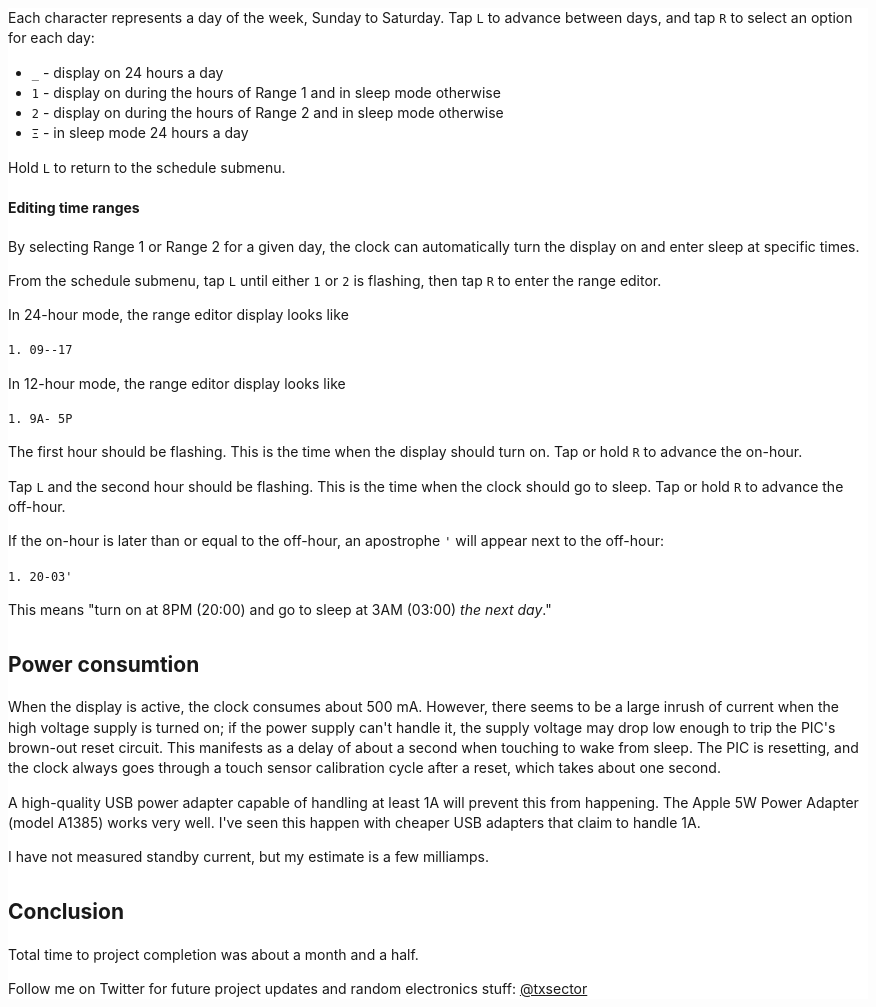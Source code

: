 Each character represents a day of the week, Sunday to Saturday. Tap `L` to advance between days, and tap `R` to select an option for each day:

- `_` - display on 24 hours a day
- `1` - display on during the hours of Range 1 and in sleep mode otherwise
- `2` - display on during the hours of Range 2 and in sleep mode otherwise
- `Ξ` - in sleep mode 24 hours a day

Hold `L` to return to the schedule submenu.

#### Editing time ranges

By selecting Range 1 or Range 2 for a given day, the clock can automatically turn the display on and enter sleep at specific times.

From the schedule submenu, tap `L` until either `1` or `2` is flashing, then tap `R` to enter the range editor.

In 24-hour mode, the range editor display looks like

```
1. 09--17
```

In 12-hour mode, the range editor display looks like

```
1. 9A- 5P
```

The first hour should be flashing. This is the time when the display should turn on. Tap or hold `R` to advance the on-hour.

Tap `L` and the second hour should be flashing. This is the time when the clock should go to sleep. Tap or hold `R` to advance the off-hour.

If the on-hour is later than or equal to the off-hour, an apostrophe `'` will appear next to the off-hour:

```
1. 20-03'
```

This means "turn on at 8PM (20:00) and go to sleep at 3AM (03:00) _the next day_."


## Power consumtion

When the display is active, the clock consumes about 500 mA. However, there seems to be a large inrush of current when the high voltage supply is turned on; if the power supply can't handle it, the supply voltage may drop low enough to trip the PIC's brown-out reset circuit. This manifests as a delay of about a second when touching to wake from sleep. The PIC is resetting, and the clock always goes through a touch sensor calibration cycle after a reset, which takes about one second.

A high-quality USB power adapter capable of handling at least 1A will prevent this from happening. The Apple 5W Power Adapter (model A1385) works very well. I've seen this happen with cheaper USB adapters that claim to handle 1A.

I have not measured standby current, but my estimate is a few milliamps.

## Conclusion

Total time to project completion was about a month and a half.

Follow me on Twitter for future project updates and random electronics stuff: [@txsector](https://twitter.com/txsector)
